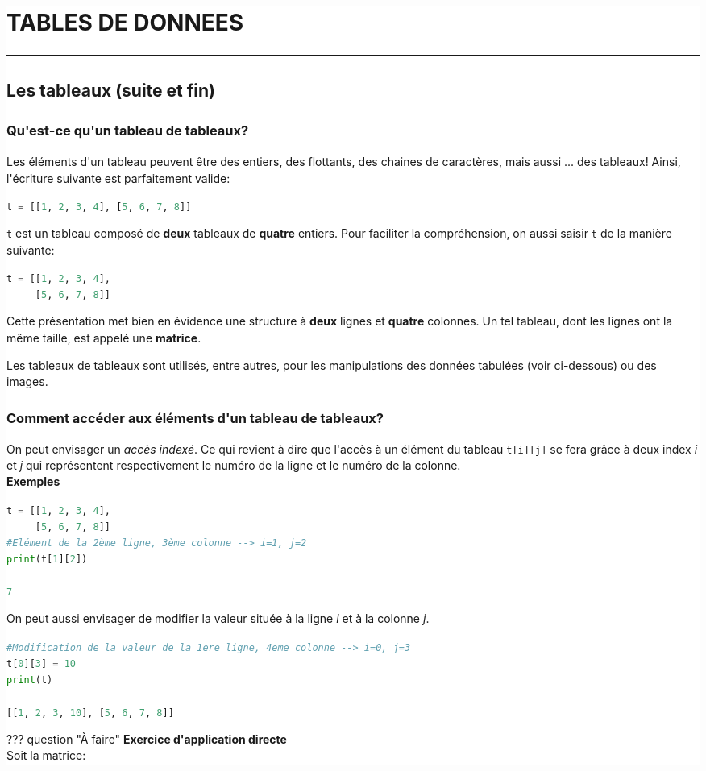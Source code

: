 TABLES DE DONNEES
===================

---

## Les tableaux (suite et fin)

### Qu'est-ce qu'un tableau de tableaux?
Les éléments d'un tableau peuvent être des entiers, des flottants, des chaines de caractères, mais aussi ... des tableaux! Ainsi, l'écriture suivante est parfaitement valide:  

```python
t = [[1, 2, 3, 4], [5, 6, 7, 8]]
```

`t` est un tableau composé de **deux** tableaux de **quatre** entiers. Pour faciliter la compréhension, on aussi saisir `t` de la manière suivante:

```python
t = [[1, 2, 3, 4],
     [5, 6, 7, 8]]
```

Cette présentation met bien en évidence une structure à **deux** lignes et **quatre** colonnes. Un tel tableau, dont les lignes ont la même taille, est appelé une **matrice**.  

Les tableaux de tableaux sont utilisés, entre autres, pour les manipulations des données tabulées (voir ci-dessous) ou des images.

### Comment accéder aux éléments d'un tableau de tableaux?
On peut envisager un *accès indexé*. Ce qui revient à dire que l'accès à un élément du tableau `t[i][j]` se fera grâce à deux index $i$ et $j$ qui représentent respectivement le numéro de la ligne et le numéro de la colonne.  
**Exemples**

```python
t = [[1, 2, 3, 4],
     [5, 6, 7, 8]]
#Elément de la 2ème ligne, 3ème colonne --> i=1, j=2
print(t[1][2])

7
```

On peut aussi envisager de modifier la valeur située à la ligne $i$ et à la colonne $j$.

```python
#Modification de la valeur de la 1ere ligne, 4eme colonne --> i=0, j=3
t[0][3] = 10
print(t)

[[1, 2, 3, 10], [5, 6, 7, 8]]
```

??? question "À faire"
    **Exercice d'application directe**  
    Soit la matrice:
    